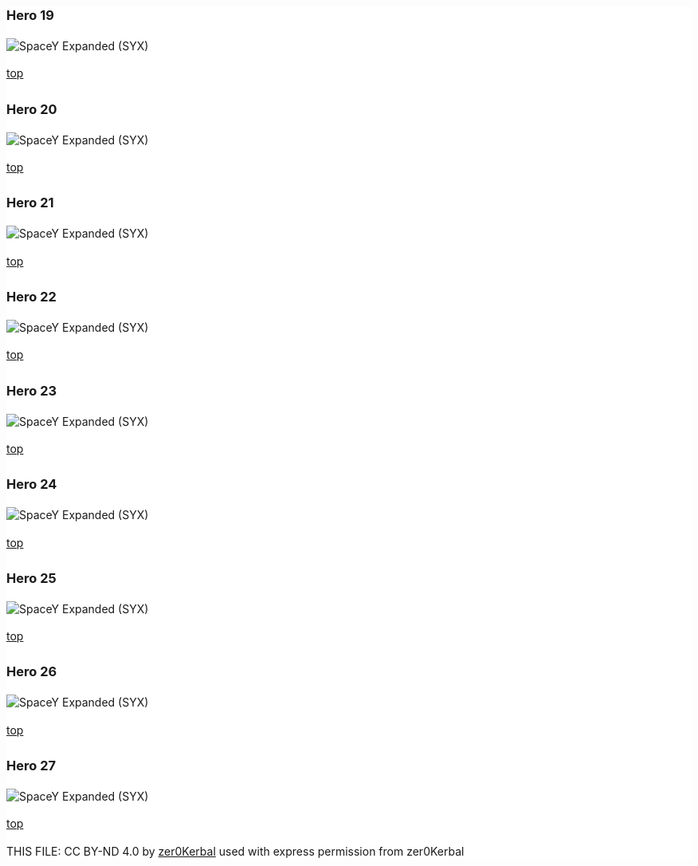 ### Hero 19

<img src="https://raw.githubusercontent.com/zer0Kerbal/SpaceYExpanded/master/docs/Marketing/HERO-19.png" alt="SpaceY Expanded (SYX)" width="100%" height="100%">

[top](#marketing-slicks)

### Hero 20

<img src="https://raw.githubusercontent.com/zer0Kerbal/SpaceYExpanded/master/docs/Marketing/HERO-20.jpg" alt="SpaceY Expanded (SYX)" width="100%" height="100%">

[top](#marketing-slicks)

### Hero 21

<img src="https://raw.githubusercontent.com/zer0Kerbal/SpaceYExpanded/master/docs/Marketing/HERO-21.jpg" alt="SpaceY Expanded (SYX)" width="100%" height="100%">

[top](#marketing-slicks)

### Hero 22

<img src="https://raw.githubusercontent.com/zer0Kerbal/SpaceYExpanded/master/docs/Marketing/HERO-22.jpg" alt="SpaceY Expanded (SYX)" width="100%" height="100%">

[top](#marketing-slicks)

### Hero 23

<img src="https://raw.githubusercontent.com/zer0Kerbal/SpaceYExpanded/master/docs/Marketing/HERO-23.jpg" alt="SpaceY Expanded (SYX)" width="100%" height="100%">

[top](#marketing-slicks)

### Hero 24

<img src="https://raw.githubusercontent.com/zer0Kerbal/SpaceYExpanded/master/docs/Marketing/HERO-24.jpg" alt="SpaceY Expanded (SYX)" width="100%" height="100%">

[top](#marketing-slicks)

### Hero 25

<img src="https://raw.githubusercontent.com/zer0Kerbal/SpaceYExpanded/master/docs/Marketing/HERO-25.jpg" alt="SpaceY Expanded (SYX)" width="100%" height="100%">

[top](#marketing-slicks)

### Hero 26

<img src="https://raw.githubusercontent.com/zer0Kerbal/SpaceYExpanded/master/docs/Marketing/HERO-26.jpg" alt="SpaceY Expanded (SYX)" width="100%" height="100%">

[top](#marketing-slicks)

### Hero 27

<img src="https://raw.githubusercontent.com/zer0Kerbal/SpaceYExpanded/master/docs/Marketing/HERO-27.png" alt="SpaceY Expanded (SYX)" width="100%" height="100%">

[top](#marketing-slicks)

THIS FILE: CC BY-ND 4.0 by [zer0Kerbal](https://github.com/zer0Kerbal)
  used with express permission from zer0Kerbal

[mod]: https://www.curseforge.com/kerbal/ksp-mods/SpaceYExpanded "SpaceY Expanded (SYX)"